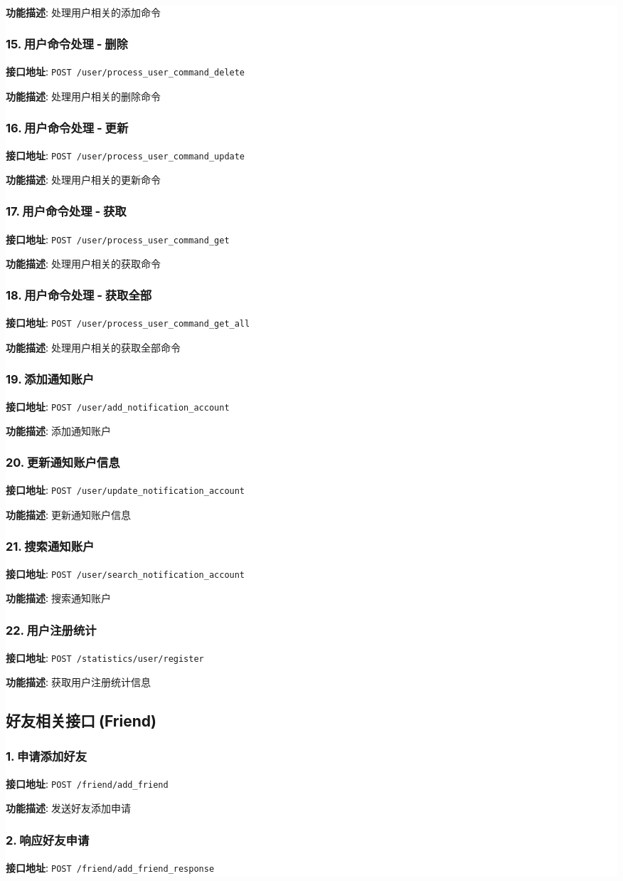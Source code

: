 **功能描述**: 处理用户相关的添加命令

### 15. 用户命令处理 - 删除
**接口地址**: `POST /user/process_user_command_delete`

**功能描述**: 处理用户相关的删除命令

### 16. 用户命令处理 - 更新
**接口地址**: `POST /user/process_user_command_update`

**功能描述**: 处理用户相关的更新命令

### 17. 用户命令处理 - 获取
**接口地址**: `POST /user/process_user_command_get`

**功能描述**: 处理用户相关的获取命令

### 18. 用户命令处理 - 获取全部
**接口地址**: `POST /user/process_user_command_get_all`

**功能描述**: 处理用户相关的获取全部命令

### 19. 添加通知账户
**接口地址**: `POST /user/add_notification_account`

**功能描述**: 添加通知账户

### 20. 更新通知账户信息
**接口地址**: `POST /user/update_notification_account`

**功能描述**: 更新通知账户信息

### 21. 搜索通知账户
**接口地址**: `POST /user/search_notification_account`

**功能描述**: 搜索通知账户

### 22. 用户注册统计
**接口地址**: `POST /statistics/user/register`

**功能描述**: 获取用户注册统计信息

## 好友相关接口 (Friend)

### 1. 申请添加好友
**接口地址**: `POST /friend/add_friend`

**功能描述**: 发送好友添加申请

### 2. 响应好友申请
**接口地址**: `POST /friend/add_friend_response`

